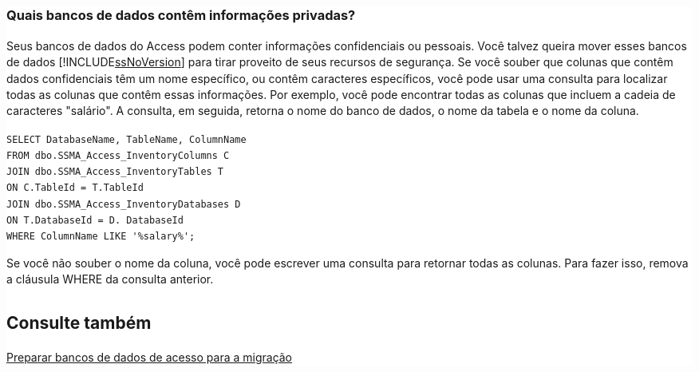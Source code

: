### <a name="which-databases-contain-private-information"></a>Quais bancos de dados contêm informações privadas?  
Seus bancos de dados do Access podem conter informações confidenciais ou pessoais. Você talvez queira mover esses bancos de dados [!INCLUDE[ssNoVersion](../../includes/ssnoversion-md.md)] para tirar proveito de seus recursos de segurança. Se você souber que colunas que contêm dados confidenciais têm um nome específico, ou contêm caracteres específicos, você pode usar uma consulta para localizar todas as colunas que contêm essas informações. Por exemplo, você pode encontrar todas as colunas que incluem a cadeia de caracteres "salário".  A consulta, em seguida, retorna o nome do banco de dados, o nome da tabela e o nome da coluna.  
  
```  
SELECT DatabaseName, TableName, ColumnName   
FROM dbo.SSMA_Access_InventoryColumns C  
JOIN dbo.SSMA_Access_InventoryTables T  
ON C.TableId = T.TableId  
JOIN dbo.SSMA_Access_InventoryDatabases D  
ON T.DatabaseId = D. DatabaseId  
WHERE ColumnName LIKE '%salary%';  
```  
Se você não souber o nome da coluna, você pode escrever uma consulta para retornar todas as colunas. Para fazer isso, remova a cláusula WHERE da consulta anterior.  
  
## <a name="see-also"></a>Consulte também  
[Preparar bancos de dados de acesso para a migração](preparing-access-databases-for-migration-accesstosql.md)  
  
